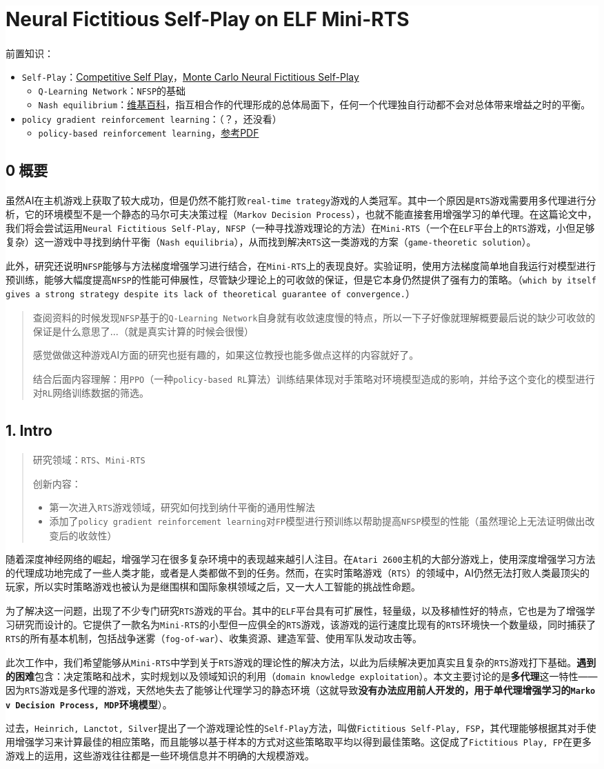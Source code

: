 # Neural Fictitious Self-Play on ELF Mini-RTS

前置知识：

- `Self-Play`：[Competitive Self Play](https://openai.com/blog/competitive-self-play/)，[Monte Carlo Neural Fictitious Self-Play](https://medium.com/syncedreview/new-method-applies-monte-carlo-neural-fictitious-self-play-to-texas-holdem-fdb700d52eab) 
  - `Q-Learning Network`：`NFSP`的基础
  - `Nash equilibrium`：[维基百科](https://en.wikipedia.org/wiki/Nash_equilibrium)，指互相合作的代理形成的总体局面下，任何一个代理独自行动都不会对总体带来增益之时的平衡。
- `policy gradient reinforcement learning`：（？，还没看）
  - `policy-based reinforcement learning`，[参考PDF](http://home.deib.polimi.it/restelli/MyWebSite/pdf/rl7.pdf)

## 0 概要

虽然AI在主机游戏上获取了较大成功，但是仍然不能打败`real-time trategy`游戏的人类冠军。其中一个原因是`RTS`游戏需要用多代理进行分析，它的环境模型不是一个静态的马尔可夫决策过程（`Markov Decision Process`），也就不能直接套用增强学习的单代理。在这篇论文中，我们将会尝试运用`Neural Fictitious Self-Play, NFSP`（一种寻找游戏理论的方法）在`Mini-RTS`（一个在`ELF`平台上的`RTS`游戏，小但足够复杂）这一游戏中寻找到纳什平衡（`Nash equilibria`），从而找到解决`RTS`这一类游戏的方案（`game-theoretic solution`）。

此外，研究还说明`NFSP`能够与方法梯度增强学习进行结合，在`Mini-RTS`上的表现良好。实验证明，使用方法梯度简单地自我运行对模型进行预训练，能够大幅度提高`NFSP`的性能可伸展性，尽管缺少理论上的可收敛的保证，但是它本身仍然提供了强有力的策略。（`which by itself gives a strong strategy despite its lack of theoretical guarantee of convergence.`）

> 查阅资料的时候发现`NFSP`基于的`Q-Learning Network`自身就有收敛速度慢的特点，所以一下子好像就理解概要最后说的缺少可收敛的保证是什么意思了...（就是真实计算的时候会很慢）
>
> 感觉做做这种游戏AI方面的研究也挺有趣的，如果这位教授也能多做点这样的内容就好了。
>
> 结合后面内容理解：用`PPO`（一种`policy-based RL`算法）训练结果体现对手策略对环境模型造成的影响，并给予这个变化的模型进行对`RL`网络训练数据的筛选。

## 1. Intro

> 研究领域：`RTS`、`Mini-RTS`
>
> 创新内容：
>
> - 第一次进入`RTS`游戏领域，研究如何找到纳什平衡的通用性解法
> - 添加了`policy gradient reinforcement learning`对`FP`模型进行预训练以帮助提高`NFSP`模型的性能（虽然理论上无法证明做出改变后的收敛性）

随着深度神经网络的崛起，增强学习在很多复杂环境中的表现越来越引人注目。在`Atari 2600`主机的大部分游戏上，使用深度增强学习方法的代理成功地完成了一些人类才能，或者是人类都做不到的任务。然而，在实时策略游戏（`RTS`）的领域中，AI仍然无法打败人类最顶尖的玩家，所以实时策略游戏也被认为是继围棋和国际象棋领域之后，又一大人工智能的挑战性命题。

为了解决这一问题，出现了不少专门研究`RTS`游戏的平台。其中的`ELF`平台具有可扩展性，轻量级，以及移植性好的特点，它也是为了增强学习研究而设计的。它提供了一款名为`Mini-RTS`的小型但一应俱全的`RTS`游戏，该游戏的运行速度比现有的`RTS`环境快一个数量级，同时捕获了`RTS`的所有基本机制，包括战争迷雾（`fog-of-war`）、收集资源、建造军营、使用军队发动攻击等。

此次工作中，我们希望能够从`Mini-RTS`中学到关于`RTS`游戏的理论性的解决方法，以此为后续解决更加真实且复杂的`RTS`游戏打下基础。**遇到的困难**包含：决定策略和战术，实时规划以及领域知识的利用（`domain knowledge exploitation`）。本文主要讨论的是**多代理**这一特性——因为`RTS`游戏是多代理的游戏，天然地失去了能够让代理学习的静态环境（这就导致**没有办法应用前人开发的，用于单代理增强学习的`Markov Decision Process, MDP`环境模型**）。

过去，`Heinrich, Lanctot, Silver`提出了一个游戏理论性的`Self-Play`方法，叫做`Fictitious Self-Play, FSP`，其代理能够根据其对手使用增强学习来计算最佳的相应策略，而且能够以基于样本的方式对这些策略取平均以得到最佳策略。这促成了`Fictitious Play, FP`在更多游戏上的运用，这些游戏往往都是一些环境信息并不明确的大规模游戏。
